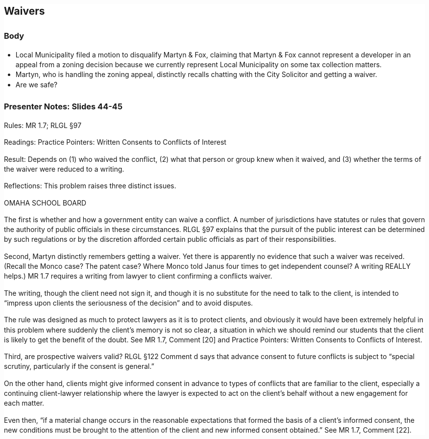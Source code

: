 


## Waivers



### Body 

- Local Municipality filed a motion to disqualify Martyn & Fox, claiming that Martyn & Fox cannot represent a developer in an appeal from a zoning decision because we currently represent Local Municipality on some tax collection matters. 
- Martyn, who is handling the zoning appeal, distinctly recalls chatting with the City Solicitor and getting a waiver. 
- Are we safe?

### Presenter Notes: Slides 44-45

Rules: MR 1.7; RLGL §97

Readings: Practice Pointers: Written Consents to Conflicts of Interest

Result: Depends on (1) who waived the conflict, (2) what that person or group knew when it waived, and (3) whether the terms of the waiver were reduced to a writing.

Reflections: This problem raises three distinct issues.  

OMAHA SCHOOL BOARD

The first is whether and how a government entity can waive a conflict.  A number of jurisdictions have statutes or rules that govern the authority of public officials in these circumstances.  RLGL §97 explains that the pursuit of the public interest can be determined by such regulations or by the discretion afforded certain public officials as part of their responsibilities.  

Second, Martyn distinctly remembers getting a waiver.  Yet there is apparently no evidence that such a waiver was received. (Recall the Monco case? The patent case? Where Monco told Janus four times to get independent counsel? A writing REALLY helps.)  MR 1.7 requires a writing from lawyer to client confirming a conflicts waiver.  

The writing, though the client need not sign it, and though it is no substitute for the need to talk to the client, is intended to “impress upon clients the seriousness of the decision” and to avoid disputes.  

The rule was designed as much to protect lawyers as it is to protect clients, and obviously it would have been extremely helpful in this problem where suddenly the client’s memory is not so clear, a situation in which we should remind our students that the client is likely to get the benefit of the doubt.  See MR 1.7, Comment [20] and Practice Pointers: Written Consents to Conflicts of Interest.

Third, are prospective waivers valid?  RLGL §122 Comment d says that advance consent to future conflicts is subject to “special scrutiny, particularly if the consent is general.”  

On the other hand, clients might give informed consent in advance to types of conflicts that are familiar to the client, especially a continuing client-lawyer relationship where the lawyer is expected to act on the client’s behalf without a new engagement for each matter.  

Even then, “if a material change occurs in the reasonable expectations that formed the basis of a client’s informed consent, the new conditions must be brought to the attention of the client and new informed consent obtained.”  See MR 1.7, Comment [22].
